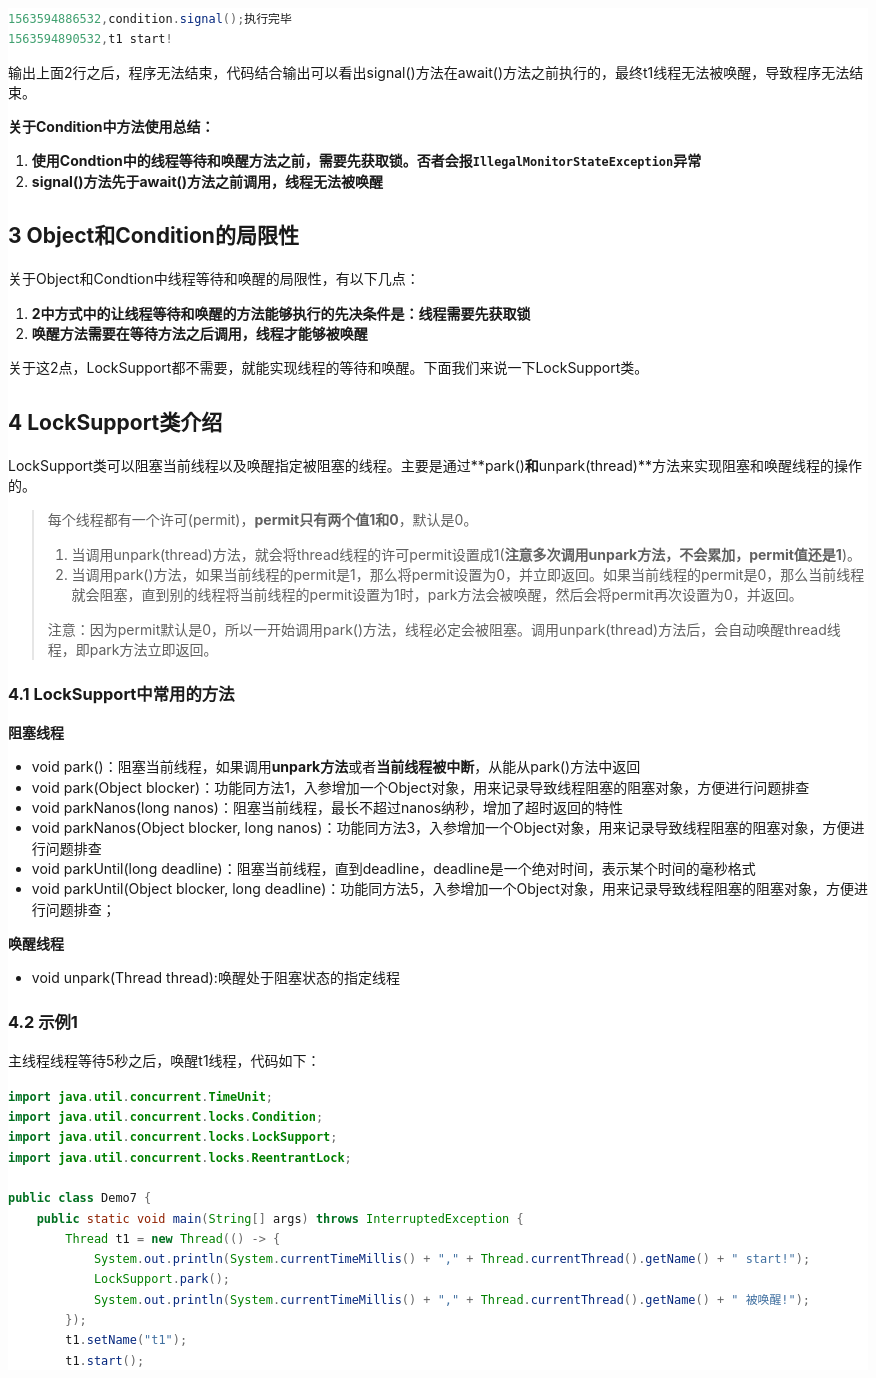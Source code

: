 ```java
1563594886532,condition.signal();执行完毕
1563594890532,t1 start!
```

输出上面2行之后，程序无法结束，代码结合输出可以看出signal()方法在await()方法之前执行的，最终t1线程无法被唤醒，导致程序无法结束。

**关于Condition中方法使用总结：**

1. **使用Condtion中的线程等待和唤醒方法之前，需要先获取锁。否者会报`IllegalMonitorStateException`异常**
2. **signal()方法先于await()方法之前调用，线程无法被唤醒**

## 3 Object和Condition的局限性

关于Object和Condtion中线程等待和唤醒的局限性，有以下几点：

1. **2中方式中的让线程等待和唤醒的方法能够执行的先决条件是：线程需要先获取锁**
2. **唤醒方法需要在等待方法之后调用，线程才能够被唤醒**

关于这2点，LockSupport都不需要，就能实现线程的等待和唤醒。下面我们来说一下LockSupport类。

## 4 LockSupport类介绍

LockSupport类可以阻塞当前线程以及唤醒指定被阻塞的线程。主要是通过**park()**和**unpark(thread)**方法来实现阻塞和唤醒线程的操作的。

> 每个线程都有一个许可(permit)，**permit只有两个值1和0**，默认是0。
>
> 1. 当调用unpark(thread)方法，就会将thread线程的许可permit设置成1(**注意多次调用unpark方法，不会累加，permit值还是1**)。
> 2. 当调用park()方法，如果当前线程的permit是1，那么将permit设置为0，并立即返回。如果当前线程的permit是0，那么当前线程就会阻塞，直到别的线程将当前线程的permit设置为1时，park方法会被唤醒，然后会将permit再次设置为0，并返回。
>
> 注意：因为permit默认是0，所以一开始调用park()方法，线程必定会被阻塞。调用unpark(thread)方法后，会自动唤醒thread线程，即park方法立即返回。

### 4.1 LockSupport中常用的方法

**阻塞线程**

- void park()：阻塞当前线程，如果调用**unpark方法**或者**当前线程被中断**，从能从park()方法中返回
- void park(Object blocker)：功能同方法1，入参增加一个Object对象，用来记录导致线程阻塞的阻塞对象，方便进行问题排查
- void parkNanos(long nanos)：阻塞当前线程，最长不超过nanos纳秒，增加了超时返回的特性
- void parkNanos(Object blocker, long nanos)：功能同方法3，入参增加一个Object对象，用来记录导致线程阻塞的阻塞对象，方便进行问题排查
- void parkUntil(long deadline)：阻塞当前线程，直到deadline，deadline是一个绝对时间，表示某个时间的毫秒格式
- void parkUntil(Object blocker, long deadline)：功能同方法5，入参增加一个Object对象，用来记录导致线程阻塞的阻塞对象，方便进行问题排查；

**唤醒线程**

- void unpark(Thread thread):唤醒处于阻塞状态的指定线程

### 4.2 示例1

主线程线程等待5秒之后，唤醒t1线程，代码如下：

```java
import java.util.concurrent.TimeUnit;
import java.util.concurrent.locks.Condition;
import java.util.concurrent.locks.LockSupport;
import java.util.concurrent.locks.ReentrantLock;

public class Demo7 {
    public static void main(String[] args) throws InterruptedException {
        Thread t1 = new Thread(() -> {
            System.out.println(System.currentTimeMillis() + "," + Thread.currentThread().getName() + " start!");
            LockSupport.park();
            System.out.println(System.currentTimeMillis() + "," + Thread.currentThread().getName() + " 被唤醒!");
        });
        t1.setName("t1");
        t1.start();
```